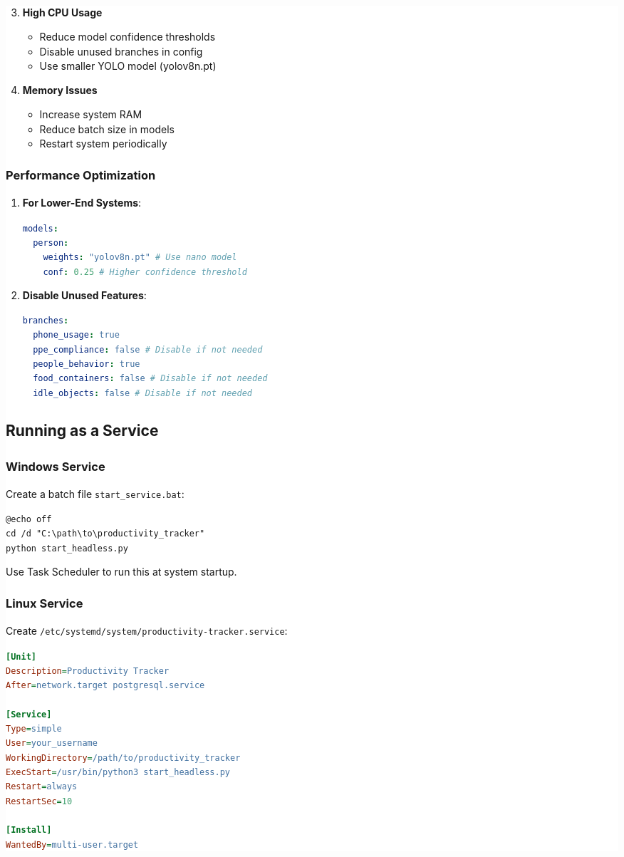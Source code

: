 3. **High CPU Usage**

   - Reduce model confidence thresholds
   - Disable unused branches in config
   - Use smaller YOLO model (yolov8n.pt)

4. **Memory Issues**
   - Increase system RAM
   - Reduce batch size in models
   - Restart system periodically

### Performance Optimization

1. **For Lower-End Systems**:

   ```yaml
   models:
     person:
       weights: "yolov8n.pt" # Use nano model
       conf: 0.25 # Higher confidence threshold
   ```

2. **Disable Unused Features**:
   ```yaml
   branches:
     phone_usage: true
     ppe_compliance: false # Disable if not needed
     people_behavior: true
     food_containers: false # Disable if not needed
     idle_objects: false # Disable if not needed
   ```

## Running as a Service

### Windows Service

Create a batch file `start_service.bat`:

```batch
@echo off
cd /d "C:\path\to\productivity_tracker"
python start_headless.py
```

Use Task Scheduler to run this at system startup.

### Linux Service

Create `/etc/systemd/system/productivity-tracker.service`:

```ini
[Unit]
Description=Productivity Tracker
After=network.target postgresql.service

[Service]
Type=simple
User=your_username
WorkingDirectory=/path/to/productivity_tracker
ExecStart=/usr/bin/python3 start_headless.py
Restart=always
RestartSec=10

[Install]
WantedBy=multi-user.target
```
